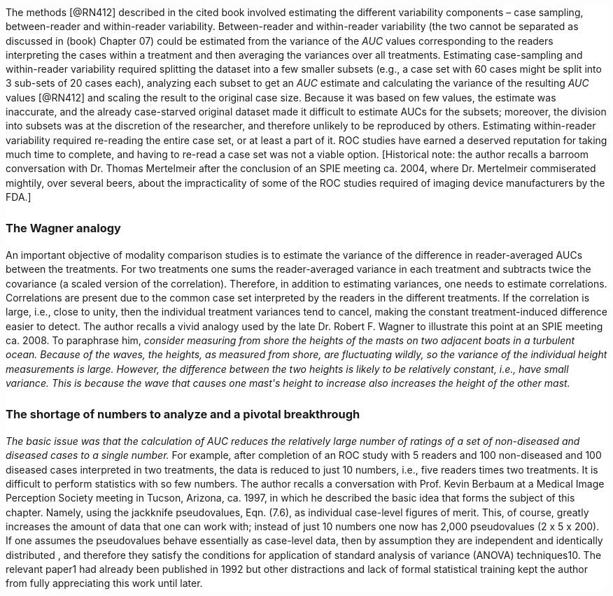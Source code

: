 The methods [@RN412] described in the cited book involved estimating the different variability components – case sampling, between-reader and within-reader variability. Between-reader and within-reader variability (the two cannot be separated as discussed in (book) Chapter 07) could be estimated from the variance of the $AUC$ values corresponding to the readers interpreting the cases within a treatment and then averaging the variances over all treatments. Estimating case-sampling and within-reader variability required splitting the dataset into a few smaller subsets (e.g., a case set with 60 cases might be split into 3 sub-sets of 20 cases each), analyzing each subset to get an $AUC$ estimate and calculating the variance of the resulting $AUC$ values [@RN412] and scaling the result to the original case size. Because it was based on few values, the estimate was inaccurate, and the already case-starved original dataset made it difficult to estimate AUCs for the subsets; moreover, the division into subsets was at the discretion of the researcher, and therefore unlikely to be reproduced by others. Estimating within-reader variability required re-reading the entire case set, or at least a part of it. ROC studies have earned a deserved reputation for taking much time to complete, and having to re-read a case set was not a viable option. [Historical note: the author recalls a barroom conversation with Dr. Thomas Mertelmeir after the conclusion of an SPIE meeting ca. 2004, where Dr. Mertelmeir commiserated mightily, over several beers, about the impracticality of some of the ROC studies required of imaging device manufacturers by the FDA.]


### The Wagner analogy
An important objective of modality comparison studies is to estimate the variance of the difference in reader-averaged AUCs between the treatments. For two treatments one sums the reader-averaged variance in each treatment and subtracts twice the covariance (a scaled version of the correlation). Therefore, in addition to estimating variances, one needs to estimate correlations. Correlations are present due to the common case set interpreted by the readers in the different treatments. If the correlation is large, i.e., close to unity, then the individual treatment variances tend to cancel, making the constant treatment-induced difference easier to detect. The author recalls a vivid analogy used by the late Dr. Robert F. Wagner to illustrate this point at an SPIE meeting ca. 2008. To paraphrase him, *consider measuring from shore the heights of the masts on two adjacent boats in a turbulent ocean. Because of the waves, the heights, as measured from shore, are fluctuating wildly, so the variance of the individual height measurements is large. However, the difference between the two heights is likely to be relatively constant, i.e., have small variance. This is because the wave that causes one mast's height to increase also increases the height of the other mast.*

### The shortage of numbers to analyze and a pivotal breakthrough
*The basic issue was that the calculation of $AUC$ reduces the relatively large number of ratings of a set of non-diseased and diseased cases to a single number.* For example, after completion of an ROC study with 5 readers and 100 non-diseased and 100 diseased cases interpreted in two treatments, the data is reduced to just 10 numbers, i.e., five readers times two treatments. It is difficult to perform statistics with so few numbers. The author recalls a conversation with Prof. Kevin Berbaum at a Medical Image Perception Society meeting in Tucson, Arizona, ca. 1997, in which he described the basic idea that forms the subject of this chapter. Namely, using the jackknife pseudovalues, Eqn. (7.6), as individual case-level figures of merit. This, of course, greatly increases the amount of data that one can work with; instead of just 10 numbers one now has 2,000 pseudovalues (2 x 5 x 200). If one assumes the pseudovalues behave essentially as case-level data, then by assumption they are independent and identically distributed , and therefore they satisfy the conditions for application of standard analysis of variance (ANOVA) techniques10. The relevant paper1 had already been published in 1992 but other distractions and lack of formal statistical training kept the author from fully appreciating this work until later. 

